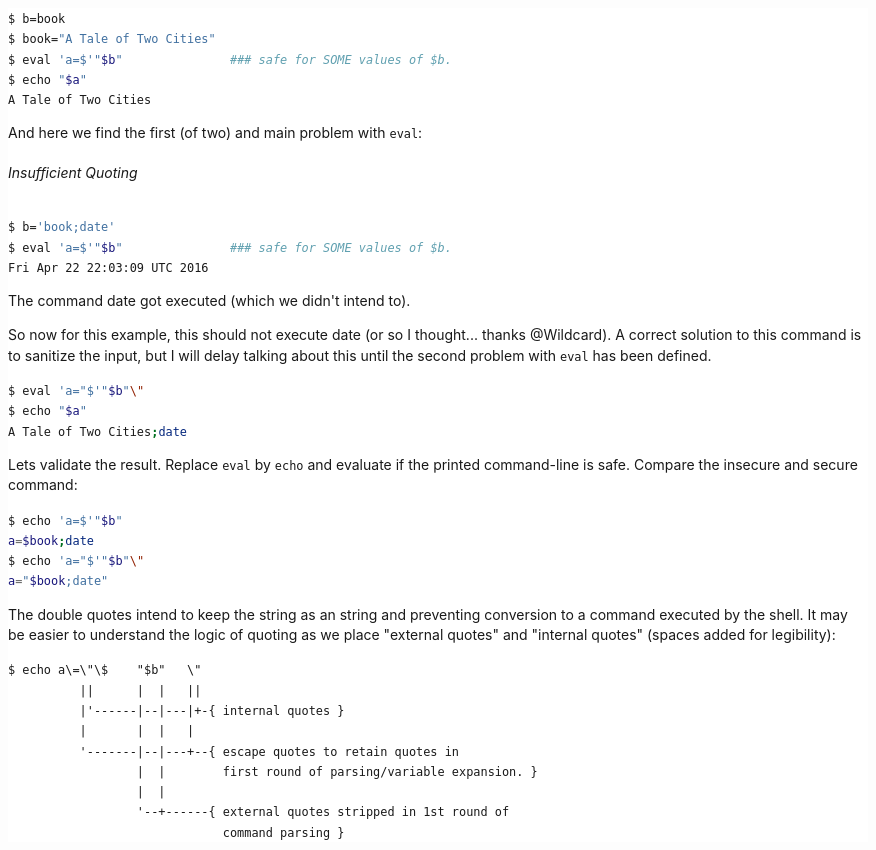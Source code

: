 ```sh
$ b=book
$ book="A Tale of Two Cities"
$ eval 'a=$'"$b"               ### safe for SOME values of $b.
$ echo "$a"
A Tale of Two Cities
```

And here we find the first (of two) and main problem with `eval`:

###### Insufficient Quoting

```sh
$ b='book;date'
$ eval 'a=$'"$b"               ### safe for SOME values of $b.
Fri Apr 22 22:03:09 UTC 2016
```

The command date got executed (which we didn't intend to).

So now for this example, this should not execute date (or so I thought...
thanks @Wildcard). A correct solution to this command is to sanitize the 
input, but I will delay talking about this until the second problem with 
`eval` has been defined.

```sh
$ eval 'a="$'"$b"\"
$ echo "$a"
A Tale of Two Cities;date
```

Lets validate the result. Replace `eval` by `echo` and evaluate if the 
printed command-line is safe. Compare the insecure and secure command:

```sh
$ echo 'a=$'"$b"
a=$book;date
$ echo 'a="$'"$b"\"
a="$book;date"
```

The double quotes intend to keep the string as an string and preventing 
conversion to a command executed by the shell. It may be easier to 
understand the logic of quoting as we place "external quotes" and 
"internal quotes" (spaces added for legibility):

```
$ echo a\=\"\$    "$b"   \"
          ||      |  |   ||
          |'------|--|---|+-{ internal quotes }
          |       |  |   |
          '-------|--|---+--{ escape quotes to retain quotes in
                  |  |        first round of parsing/variable expansion. }
                  |  |
                  '--+------{ external quotes stripped in 1st round of
                              command parsing }
```
